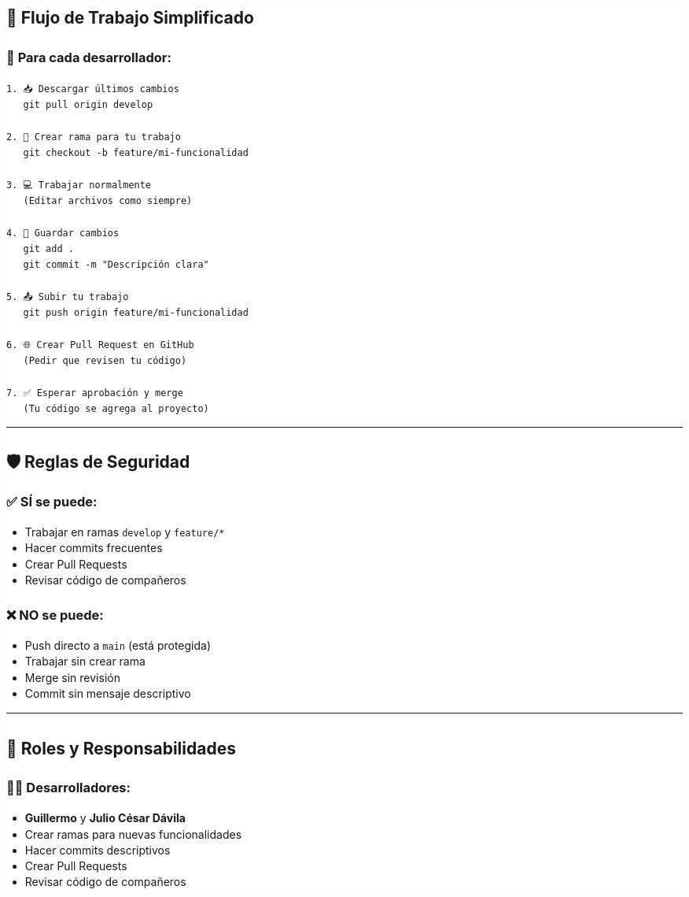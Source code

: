 
## 🎯 Flujo de Trabajo Simplificado

### 👤 **Para cada desarrollador:**

```
1. 📥 Descargar últimos cambios
   git pull origin develop

2. 🌿 Crear rama para tu trabajo
   git checkout -b feature/mi-funcionalidad

3. 💻 Trabajar normalmente
   (Editar archivos como siempre)

4. 💾 Guardar cambios
   git add .
   git commit -m "Descripción clara"

5. 📤 Subir tu trabajo
   git push origin feature/mi-funcionalidad

6. 🌐 Crear Pull Request en GitHub
   (Pedir que revisen tu código)

7. ✅ Esperar aprobación y merge
   (Tu código se agrega al proyecto)
```

---

## 🛡️ Reglas de Seguridad

### ✅ **SÍ se puede:**
- Trabajar en ramas `develop` y `feature/*`
- Hacer commits frecuentes
- Crear Pull Requests
- Revisar código de compañeros

### ❌ **NO se puede:**
- Push directo a `main` (está protegida)
- Trabajar sin crear rama
- Merge sin revisión
- Commit sin mensaje descriptivo

---

## 🎯 Roles y Responsabilidades

### 👨‍💻 **Desarrolladores:**
- **Guillermo** y **Julio César Dávila**
- Crear ramas para nuevas funcionalidades
- Hacer commits descriptivos
- Crear Pull Requests
- Revisar código de compañeros
